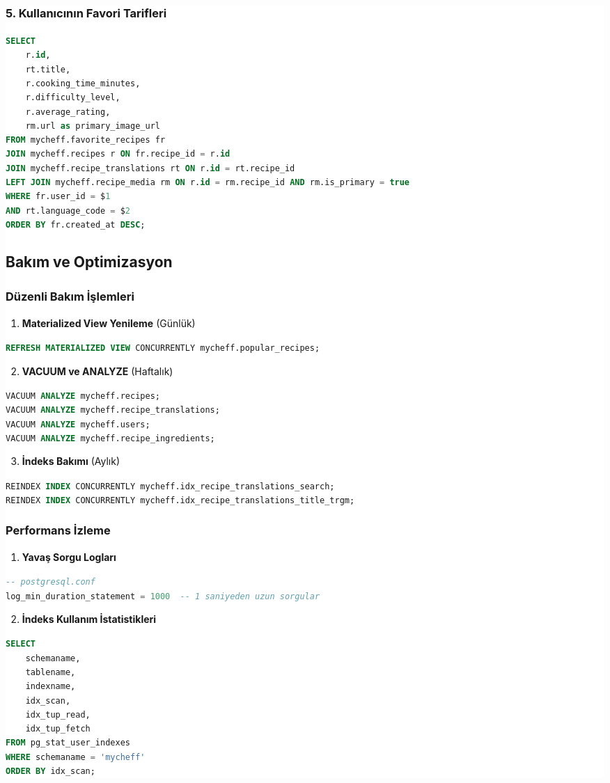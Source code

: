 ```sql
```

### 5. Kullanıcının Favori Tarifleri
```sql
SELECT 
    r.id,
    rt.title,
    r.cooking_time_minutes,
    r.difficulty_level,
    r.average_rating,
    rm.url as primary_image_url
FROM mycheff.favorite_recipes fr
JOIN mycheff.recipes r ON fr.recipe_id = r.id
JOIN mycheff.recipe_translations rt ON r.id = rt.recipe_id
LEFT JOIN mycheff.recipe_media rm ON r.id = rm.recipe_id AND rm.is_primary = true
WHERE fr.user_id = $1
AND rt.language_code = $2
ORDER BY fr.created_at DESC;
```

## Bakım ve Optimizasyon

### Düzenli Bakım İşlemleri

1. **Materialized View Yenileme** (Günlük)
```sql
REFRESH MATERIALIZED VIEW CONCURRENTLY mycheff.popular_recipes;
```

2. **VACUUM ve ANALYZE** (Haftalık)
```sql
VACUUM ANALYZE mycheff.recipes;
VACUUM ANALYZE mycheff.recipe_translations;
VACUUM ANALYZE mycheff.users;
VACUUM ANALYZE mycheff.recipe_ingredients;
```

3. **İndeks Bakımı** (Aylık)
```sql
REINDEX INDEX CONCURRENTLY mycheff.idx_recipe_translations_search;
REINDEX INDEX CONCURRENTLY mycheff.idx_recipe_translations_title_trgm;
```

### Performans İzleme

1. **Yavaş Sorgu Logları**
```sql
-- postgresql.conf
log_min_duration_statement = 1000  -- 1 saniyeden uzun sorgular
```

2. **İndeks Kullanım İstatistikleri**
```sql
SELECT 
    schemaname,
    tablename,
    indexname,
    idx_scan,
    idx_tup_read,
    idx_tup_fetch
FROM pg_stat_user_indexes
WHERE schemaname = 'mycheff'
ORDER BY idx_scan;
```
